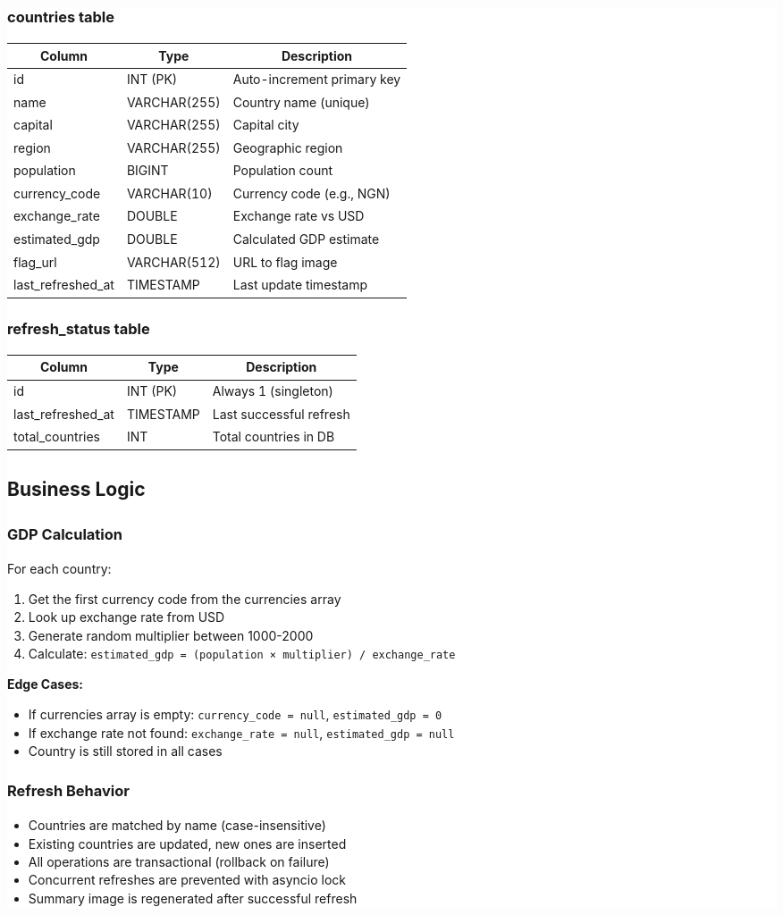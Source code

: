### countries table

| Column | Type | Description |
|--------|------|-------------|
| id | INT (PK) | Auto-increment primary key |
| name | VARCHAR(255) | Country name (unique) |
| capital | VARCHAR(255) | Capital city |
| region | VARCHAR(255) | Geographic region |
| population | BIGINT | Population count |
| currency_code | VARCHAR(10) | Currency code (e.g., NGN) |
| exchange_rate | DOUBLE | Exchange rate vs USD |
| estimated_gdp | DOUBLE | Calculated GDP estimate |
| flag_url | VARCHAR(512) | URL to flag image |
| last_refreshed_at | TIMESTAMP | Last update timestamp |

### refresh_status table

| Column | Type | Description |
|--------|------|-------------|
| id | INT (PK) | Always 1 (singleton) |
| last_refreshed_at | TIMESTAMP | Last successful refresh |
| total_countries | INT | Total countries in DB |

## Business Logic

### GDP Calculation

For each country:
1. Get the first currency code from the currencies array
2. Look up exchange rate from USD
3. Generate random multiplier between 1000-2000
4. Calculate: `estimated_gdp = (population × multiplier) / exchange_rate`

**Edge Cases:**
- If currencies array is empty: `currency_code = null`, `estimated_gdp = 0`
- If exchange rate not found: `exchange_rate = null`, `estimated_gdp = null`
- Country is still stored in all cases

### Refresh Behavior

- Countries are matched by name (case-insensitive)
- Existing countries are updated, new ones are inserted
- All operations are transactional (rollback on failure)
- Concurrent refreshes are prevented with asyncio lock
- Summary image is regenerated after successful refresh
